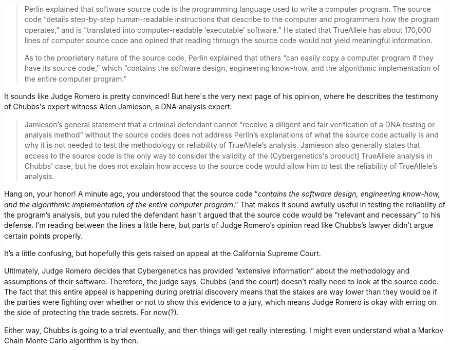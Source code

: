 > Perlin explained that software source code is the programming language used to write a computer program. The source code “details step-by-step human-readable instructions that describe to the computer and programmers how the program operates,” and is “translated into computer-readable ‘executable’ software.” He stated that TrueAllele has about 170,000 lines of computer source code and opined that reading through the source code would not yield meaningful information.
>
> As to the proprietary nature of the source code, Perlin explained that others “can easily copy a computer program if they have its source code,” which “contains the software design, engineering know-how, and the algorithmic implementation of the entire computer program.”

It sounds like Judge Romero is pretty convinced! But here's the very next page of his opinion, where he describes the testimony of Chubbs's expert witness Allen Jamieson, a DNA analysis expert:

> Jamieson’s general statement that a criminal defendant cannot “receive a diligent and fair verification of a DNA testing or analysis method” without the source codes does not address Perlin’s explanations of what the source code actually is and why it is not needed to test the methodology or reliability of TrueAllele’s analysis. Jamieson also generally states that access to the source code is the only way to consider the validity of the [Cybergenetics's product] TrueAllele analysis in Chubbs’ case, but he does not explain how access to the source code would allow him to test the reliability of TrueAllele’s analysis.

Hang on, your honor! A minute ago, you understood that the source code “*contains the software design, engineering know-how, and the algorithmic implementation of the entire computer program*.” That makes it sound awfully useful in testing the reliability of the program’s analysis, but you ruled the defendant hasn't argued that the source code would be “relevant and necessary” to his defense. I’m reading between the lines a little here, but parts of Judge Romero’s opinion read like Chubbs’s lawyer didn’t argue certain points properly.

It’s a little confusing, but hopefully this gets raised on appeal at the California Supreme Court.

Ultimately, Judge Romero decides that Cybergenetics has provided “extensive information” about the methodology and assumptions of their software. Therefore, the judge says, Chubbs (and the court) doesn’t really need to look at the source code. The fact that this entire appeal is happening during pretrial discovery means that the stakes are way lower than they would be if the parties were fighting over whether or not to show this evidence to a jury, which means Judge Romero is okay with erring on the side of protecting the trade secrets. For now(?).

Either way, Chubbs is going to a trial eventually, and then things will get really interesting. I might even understand what a Markov Chain Monte Carlo algorithm is by then.